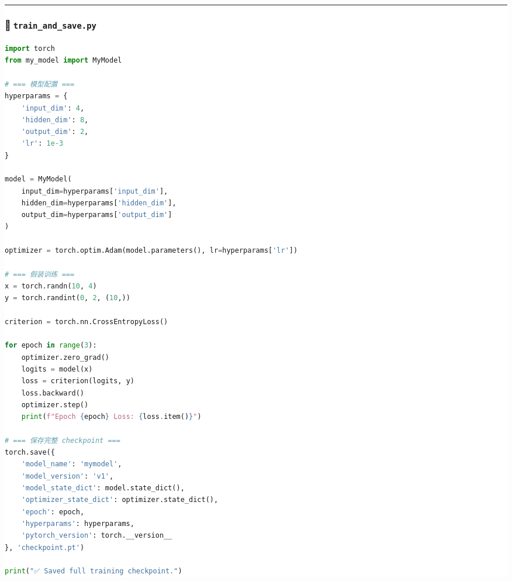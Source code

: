------

### 📂 `train_and_save.py`

```python
import torch
from my_model import MyModel

# === 模型配置 ===
hyperparams = {
    'input_dim': 4,
    'hidden_dim': 8,
    'output_dim': 2,
    'lr': 1e-3
}

model = MyModel(
    input_dim=hyperparams['input_dim'],
    hidden_dim=hyperparams['hidden_dim'],
    output_dim=hyperparams['output_dim']
)

optimizer = torch.optim.Adam(model.parameters(), lr=hyperparams['lr'])

# === 假装训练 ===
x = torch.randn(10, 4)
y = torch.randint(0, 2, (10,))

criterion = torch.nn.CrossEntropyLoss()

for epoch in range(3):
    optimizer.zero_grad()
    logits = model(x)
    loss = criterion(logits, y)
    loss.backward()
    optimizer.step()
    print(f"Epoch {epoch} Loss: {loss.item()}")

# === 保存完整 checkpoint ===
torch.save({
    'model_name': 'mymodel',
    'model_version': 'v1',
    'model_state_dict': model.state_dict(),
    'optimizer_state_dict': optimizer.state_dict(),
    'epoch': epoch,
    'hyperparams': hyperparams,
    'pytorch_version': torch.__version__
}, 'checkpoint.pt')

print("✅ Saved full training checkpoint.")
```
